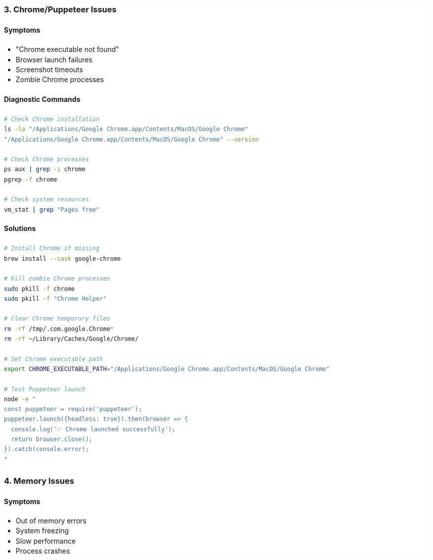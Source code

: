 ### 3. Chrome/Puppeteer Issues

#### Symptoms
- "Chrome executable not found"
- Browser launch failures
- Screenshot timeouts
- Zombie Chrome processes

#### Diagnostic Commands
```bash
# Check Chrome installation
ls -la "/Applications/Google Chrome.app/Contents/MacOS/Google Chrome"
"/Applications/Google Chrome.app/Contents/MacOS/Google Chrome" --version

# Check Chrome processes
ps aux | grep -i chrome
pgrep -f chrome

# Check system resources
vm_stat | grep "Pages free"
```

#### Solutions
```bash
# Install Chrome if missing
brew install --cask google-chrome

# Kill zombie Chrome processes
sudo pkill -f chrome
sudo pkill -f "Chrome Helper"

# Clear Chrome temporary files
rm -rf /tmp/.com.google.Chrome*
rm -rf ~/Library/Caches/Google/Chrome/

# Set Chrome executable path
export CHROME_EXECUTABLE_PATH="/Applications/Google Chrome.app/Contents/MacOS/Google Chrome"

# Test Puppeteer launch
node -e "
const puppeteer = require('puppeteer');
puppeteer.launch({headless: true}).then(browser => {
  console.log('✅ Chrome launched successfully');
  return browser.close();
}).catch(console.error);
"
```

### 4. Memory Issues

#### Symptoms
- Out of memory errors
- System freezing
- Slow performance
- Process crashes
